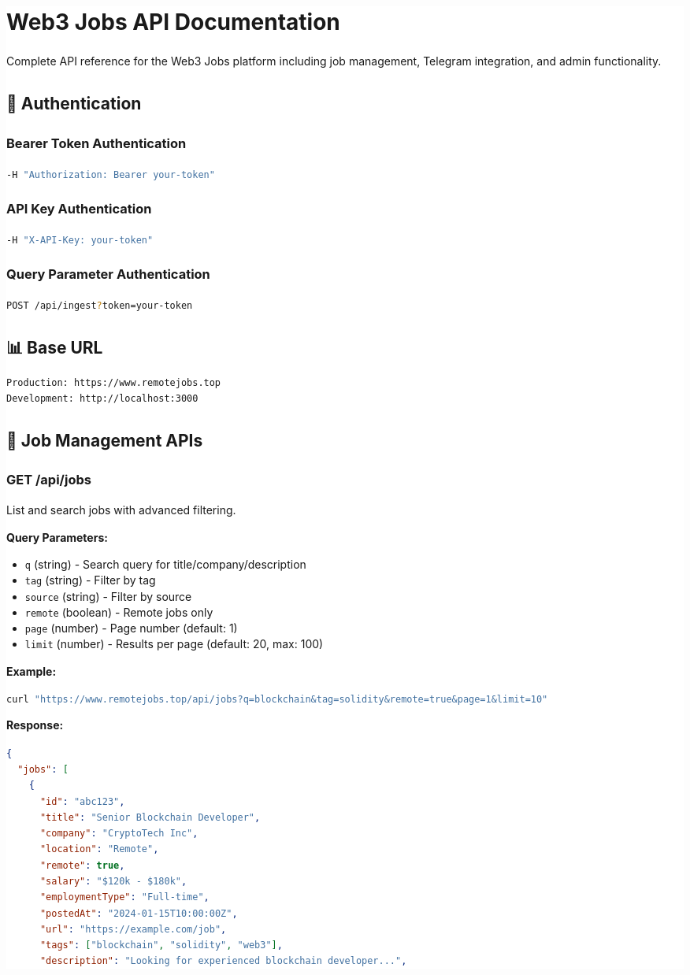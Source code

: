 # Web3 Jobs API Documentation

Complete API reference for the Web3 Jobs platform including job management, Telegram integration, and admin functionality.

## 🔑 Authentication

### Bearer Token Authentication
```bash
-H "Authorization: Bearer your-token"
```

### API Key Authentication
```bash
-H "X-API-Key: your-token"
```

### Query Parameter Authentication
```bash
POST /api/ingest?token=your-token
```

## 📊 Base URL

```
Production: https://www.remotejobs.top
Development: http://localhost:3000
```

## 🏢 Job Management APIs

### GET /api/jobs

List and search jobs with advanced filtering.

**Query Parameters:**
- `q` (string) - Search query for title/company/description
- `tag` (string) - Filter by tag
- `source` (string) - Filter by source
- `remote` (boolean) - Remote jobs only
- `page` (number) - Page number (default: 1)
- `limit` (number) - Results per page (default: 20, max: 100)

**Example:**
```bash
curl "https://www.remotejobs.top/api/jobs?q=blockchain&tag=solidity&remote=true&page=1&limit=10"
```

**Response:**
```json
{
  "jobs": [
    {
      "id": "abc123",
      "title": "Senior Blockchain Developer",
      "company": "CryptoTech Inc",
      "location": "Remote",
      "remote": true,
      "salary": "$120k - $180k",
      "employmentType": "Full-time",
      "postedAt": "2024-01-15T10:00:00Z",
      "url": "https://example.com/job",
      "tags": ["blockchain", "solidity", "web3"],
      "description": "Looking for experienced blockchain developer...",
```